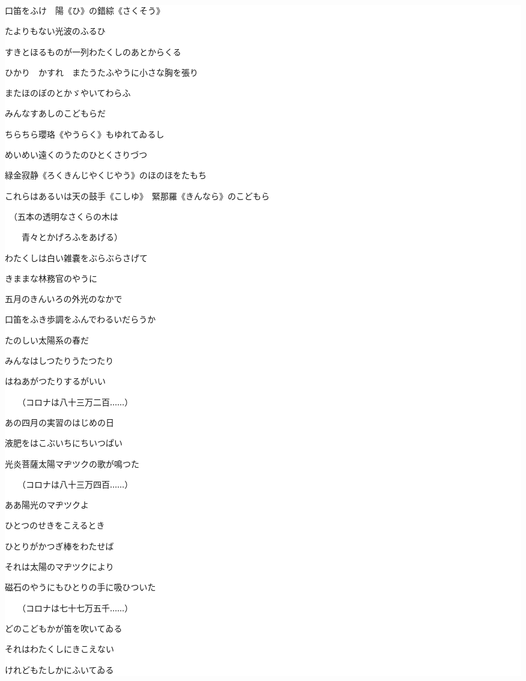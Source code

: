 口笛をふけ　陽《ひ》の錯綜《さくそう》

たよりもない光波のふるひ

すきとほるものが一列わたくしのあとからくる

ひかり　かすれ　またうたふやうに小さな胸を張り

またほのぼのとかゞやいてわらふ

みんなすあしのこどもらだ

ちらちら瓔珞《やうらく》もゆれてゐるし

めいめい遠くのうたのひとくさりづつ

緑金寂静《ろくきんじやくじやう》のほのほをたもち

これらはあるいは天の鼓手《こしゆ》　緊那羅《きんなら》のこどもら

　（五本の透明なさくらの木は

　　青々とかげろふをあげる）

わたくしは白い雑嚢をぶらぶらさげて

きままな林務官のやうに

五月のきんいろの外光のなかで

口笛をふき歩調をふんでわるいだらうか

たのしい太陽系の春だ

みんなはしつたりうたつたり

はねあがつたりするがいい

　　（コロナは八十三万二百……）

あの四月の実習のはじめの日

液肥をはこぶいちにちいつぱい

光炎菩薩太陽マヂツクの歌が鳴つた

　　（コロナは八十三万四百……）

ああ陽光のマヂツクよ

ひとつのせきをこえるとき

ひとりがかつぎ棒をわたせば

それは太陽のマヂツクにより

磁石のやうにもひとりの手に吸ひついた

　　（コロナは七十七万五千……）

どのこどもかが笛を吹いてゐる

それはわたくしにきこえない

けれどもたしかにふいてゐる
